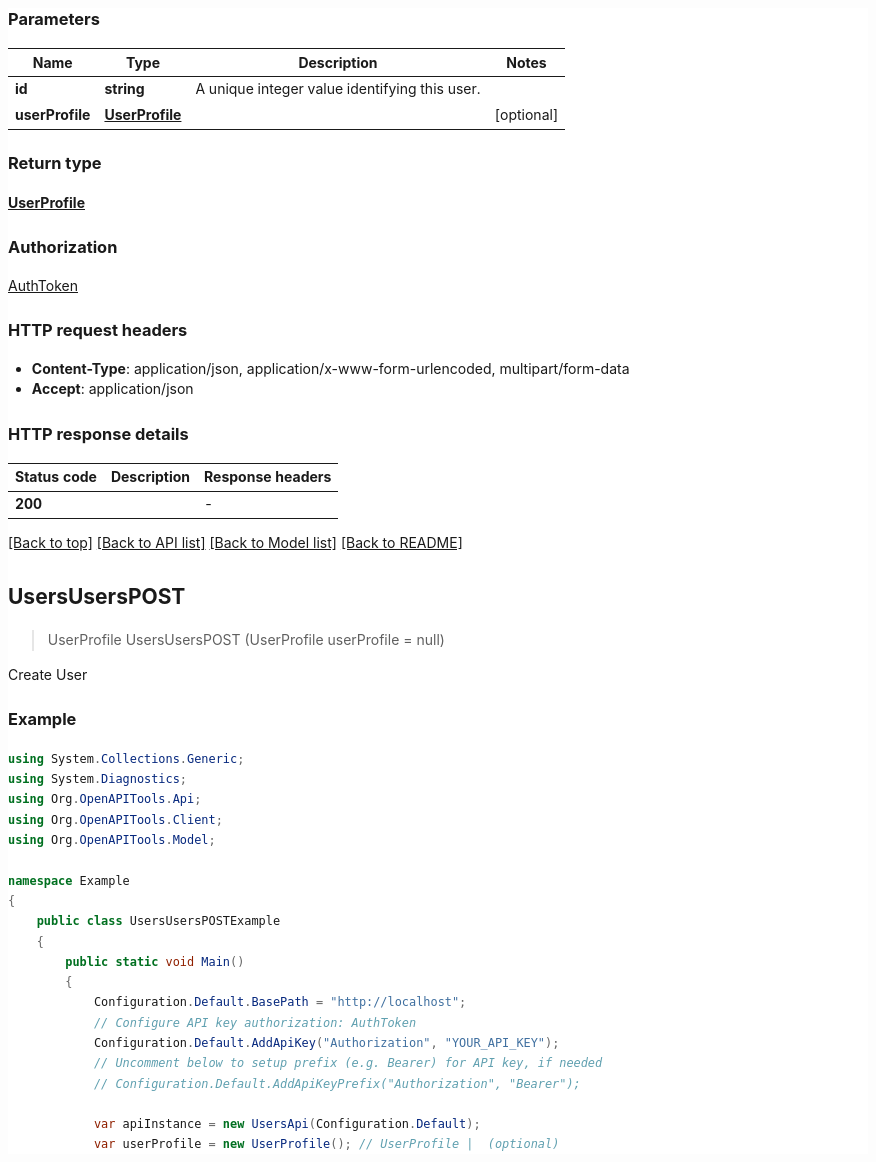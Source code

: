```csharp
```

### Parameters


Name | Type | Description  | Notes
------------- | ------------- | ------------- | -------------
 **id** | **string**| A unique integer value identifying this user. | 
 **userProfile** | [**UserProfile**](UserProfile.md)|  | [optional] 

### Return type

[**UserProfile**](UserProfile.md)

### Authorization

[AuthToken](../README.md#AuthToken)

### HTTP request headers

- **Content-Type**: application/json, application/x-www-form-urlencoded, multipart/form-data
- **Accept**: application/json


### HTTP response details
| Status code | Description | Response headers |
|-------------|-------------|------------------|
| **200** |  |  -  |

[[Back to top]](#)
[[Back to API list]](../README.md#documentation-for-api-endpoints)
[[Back to Model list]](../README.md#documentation-for-models)
[[Back to README]](../README.md)


## UsersUsersPOST

> UserProfile UsersUsersPOST (UserProfile userProfile = null)



Create User

### Example

```csharp
using System.Collections.Generic;
using System.Diagnostics;
using Org.OpenAPITools.Api;
using Org.OpenAPITools.Client;
using Org.OpenAPITools.Model;

namespace Example
{
    public class UsersUsersPOSTExample
    {
        public static void Main()
        {
            Configuration.Default.BasePath = "http://localhost";
            // Configure API key authorization: AuthToken
            Configuration.Default.AddApiKey("Authorization", "YOUR_API_KEY");
            // Uncomment below to setup prefix (e.g. Bearer) for API key, if needed
            // Configuration.Default.AddApiKeyPrefix("Authorization", "Bearer");

            var apiInstance = new UsersApi(Configuration.Default);
            var userProfile = new UserProfile(); // UserProfile |  (optional) 
```